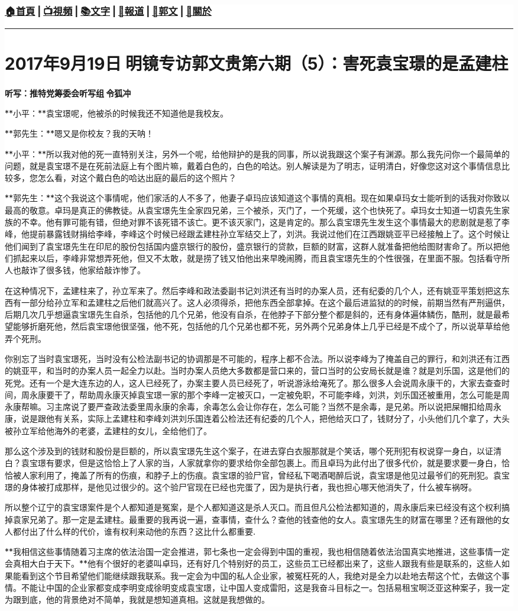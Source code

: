 ###  [:house:首頁](https://github.com/ourhimalayas/home) | [:tv:視頻](https://github.com/ourhimalayas/videos) | [:books:文字](https://github.com/ourhimalayas/txt) | [:newspaper:報道](https://github.com/ourhimalayas/news) | [:eagle:郭文](https://github.com/ourhimalayas/guomedia) | [:pray:關於](https://github.com/ourhimalayas/home/tree/master/about)
---
# **2017年9月19日 明镜专访郭文贵第六期（5）：害死袁宝璟的是孟建柱**



**听写：推特党筹委会听写组 令狐冲**



**小平：**袁宝璟呢，他被杀的时候我还不知道他是我校友。



**郭先生：**嗯又是你校友？我的天呐！



**小平：**所以我对他的死一直特别关注，另外一个呢，给他辩护的是我的同事，所以说我跟这个案子有渊源。那么我先问你一个最简单的问题，就是袁宝璟不是在死前法庭上有个图片嘛，戴着白色的，白色的哈达。别人解读是为了明志，证明清白，好像您这对这个事情信息比较多，您怎么看，对这个戴白色的哈达出庭的最后的这个照片？



**郭先生：**这个我说这个事情呢，他们家活的人不多了，他妻子卓玛应该知道这个事情的真相。现在如果卓玛女士能听到的话我对你致以最高的敬意。卓玛是真正的佛教徒。从袁宝璟先生全家四兄弟，三个被杀，灭门了，一个死缓，这个也快死了。卓玛女士知道一切袁先生家族的不幸。他有罪可能有错，但绝对罪不该死错不该亡。更不该灭家门，这是肯定的。那么袁宝璟先生发生这个事情最大的悲剧就是惹了李峰，他提前暴露钱财捐给李峰，李峰这个时候已经跟孟建柱孙立军结交上了，刘洪。我说过他们在江西跟姚亚平已经接触上了。这个时候让他们闻到了袁宝璟先生在印尼的股份包括国内盛京银行的股份，盛京银行的贷款，巨额的财富，这群人就准备把他给图财害命了。所以把他们抓起来以后，李峰非常想弄死他，但又不太敢，就是捞了钱又怕他出来早晚闹腾，而且袁宝璟先生的个性很强，在里面不服。包括看守所人也敲诈了很多钱，他家给敲诈惨了。



在这种情况下，孟建柱来了，孙立军来了。然后李峰和政法委副书记刘洪还有当时的办案人员，还有纪委的几个人，还有姚亚平策划把这东西有一部分给孙立军和孟建柱之后他们就高兴了。这人必须得杀，把他东西全部拿掉。在这个最后进监狱的的时候，前期当然有严刑逼供，后期几次几乎想逼袁宝璟先生自杀，包括他的几个兄弟，他没有自杀，在他脖子下部分整个都是斜的，还有身体遍体鳞伤，酷刑，就是最希望能够折磨死他，然后袁宝璟他很坚强，他不死，包括他的几个兄弟也都不死，另外两个兄弟身体上几乎已经是不成个了，所以说草草给他弄个死刑。



你别忘了当时袁宝璟死，当时没有公检法副书记的协调那是不可能的，程序上都不合法。所以说李峰为了掩盖自己的罪行，和刘洪还有江西的姚亚平，和当时的办案人员一起全力以赴。当时办案人员绝大多数都是营口来的，营口当时的公安局长就是谁？就是刘乐国，这是他们的死党。还有一个是大连东边的人，这人已经死了，办案主要人员已经死了，听说游泳给淹死了。那么很多人会说周永康干的，大家去查查时间，周永康要干了，帮助周永康灭掉袁宝璟一家的那个李峰一定被灭口，一定被免职，不可能李峰，刘洪，刘乐国还被重用，怎么可能是周永康帮嘛。习主席说了要严查政法委里周永康的余毒，余毒怎么会让你存在，怎么可能？当然不是余毒，是兄弟。所以说把屎帽扣给周永康，说是跟他有关系，实际上孟建柱和李峰刘洪刘乐国连着公检法还有纪委的几个人，把他给灭口了，钱财分了，小头他们几个拿了，大头被孙立军给他海外的老婆，孟建柱的女儿，全给他们了。



那么这个涉及到的钱财和股份是巨额的，所以袁宝璟先生这个案子，在进去穿白衣服那就是个笑话，哪个死刑犯有权说穿一身白，以证清白？袁宝璟有要求，但是这恰恰上了人家的当，人家就拿你的要求给你全部包裹上。而且卓玛为此付出了很多代价，就是要求要一身白，恰恰被人家利用了，掩盖了所有的伤痕，和脖子上的伤痕。袁宝璟的验尸官，曾经私下喝酒喝醉后说，袁宝璟是他见过最爷们的死刑犯。袁宝璟的身体被打成那样，是他见过很少的。这个验尸官现在已经也完蛋了，因为是执行者，我也担心哪天他消失了，什么被车祸呀。



所以整个辽宁的袁宝璟案件是个人都知道是冤案，是个人都知道这是杀人灭口。而且但凡公检法都知道的，周永康后来已经没有这个权利搞掉袁家兄弟了。那一定是孟建柱。最重要的我再说一遍，查事情，查什么？查他的钱查他的女人。袁宝璟先生的财富在哪里？还有跟他的女人都付出了什么样的代价，谁有权利来动他的东西？这比什么都重要.



**我相信这些事情随着习主席的依法治国一定会推进，郭七条也一定会得到中国的重视，我也相信随着依法治国真实地推进，这些事情一定会真相大白于天下。**他有个很好的老婆叫卓玛，还有好几个特别好的员工，这些员工已经都出来了，这些人跟我有些是联系的，这些人如果能看到这个节目希望他们能继续跟我联系。我一定会为中国的私人企业家，被冤枉死的人，我绝对是全力以赴地去帮这个忙，去做这个事情。不能让中国的企业家都变成李明变成徐明变成袁宝璟，让中国人变成雷阳，这是我奋斗目标之一。包括易租宝啊泛亚这种案子，我一定为跟到底，他的背景绝对不简单，我就是想知道真相。这就是我想做的。
